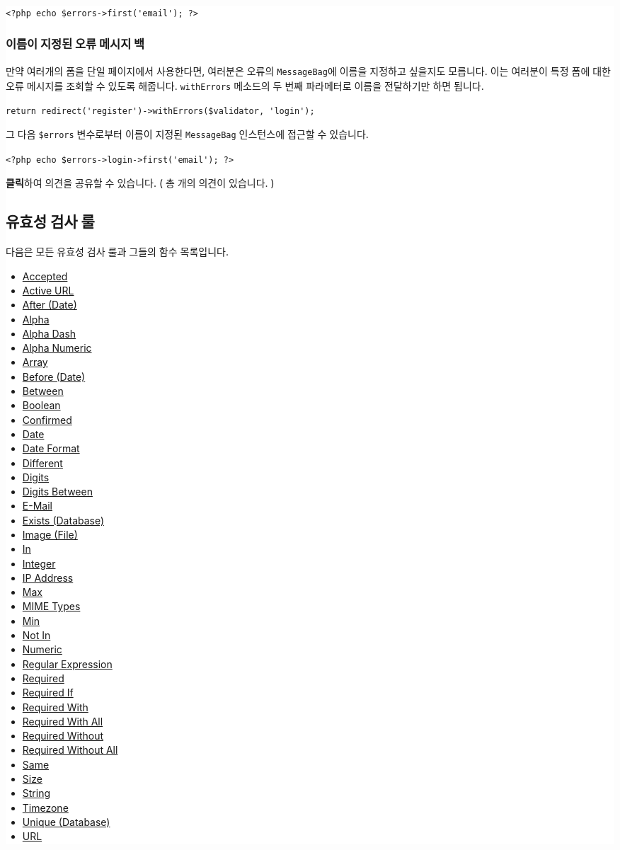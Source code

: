 	<?php echo $errors->first('email'); ?>

### 이름이 지정된 오류 메시지 백

만약 여러개의 폼을 단일 페이지에서 사용한다면, 여러분은 오류의 `MessageBag`에 이름을 지정하고 싶을지도 모릅니다. 이는 여러분이 특정 폼에 대한 오류 메시지를 조회할 수 있도록 해줍니다. `withErrors` 메소드의 두 번째 파라메터로 이름을 전달하기만 하면 됩니다.

	return redirect('register')->withErrors($validator, 'login');

그 다음 `$errors` 변수로부터 이름이 지정된 `MessageBag` 인스턴스에 접근할 수 있습니다.

	<?php echo $errors->login->first('email'); ?>

<div class="chak-comment-wrap"><div class="chak-comment-widget" data-apikey="coe00da03b685a0dd18fb6a08af0923de0-laravel-korean-docs-Validation-오류 메시지 & 뷰" ><i class="xi-message"></i> <strong>클릭</strong>하여 의견을 공유할 수 있습니다. ( 총 <span class="count"><i class="xi-spinner-5 xi-spin"></i></span>개의 의견이 있습니다. )</div></div>

<a name="available-validation-rules"></a>
## 유효성 검사 룰

다음은 모든 유효성 검사 룰과 그들의 함수 목록입니다.

- [Accepted](#rule-accepted)
- [Active URL](#rule-active-url)
- [After (Date)](#rule-after)
- [Alpha](#rule-alpha)
- [Alpha Dash](#rule-alpha-dash)
- [Alpha Numeric](#rule-alpha-num)
- [Array](#rule-array)
- [Before (Date)](#rule-before)
- [Between](#rule-between)
- [Boolean](#rule-boolean)
- [Confirmed](#rule-confirmed)
- [Date](#rule-date)
- [Date Format](#rule-date-format)
- [Different](#rule-different)
- [Digits](#rule-digits)
- [Digits Between](#rule-digits-between)
- [E-Mail](#rule-email)
- [Exists (Database)](#rule-exists)
- [Image (File)](#rule-image)
- [In](#rule-in)
- [Integer](#rule-integer)
- [IP Address](#rule-ip)
- [Max](#rule-max)
- [MIME Types](#rule-mimes)
- [Min](#rule-min)
- [Not In](#rule-not-in)
- [Numeric](#rule-numeric)
- [Regular Expression](#rule-regex)
- [Required](#rule-required)
- [Required If](#rule-required-if)
- [Required With](#rule-required-with)
- [Required With All](#rule-required-with-all)
- [Required Without](#rule-required-without)
- [Required Without All](#rule-required-without-all)
- [Same](#rule-same)
- [Size](#rule-size)
- [String](#rule-string)
- [Timezone](#rule-timezone)
- [Unique (Database)](#rule-unique)
- [URL](#rule-url)
